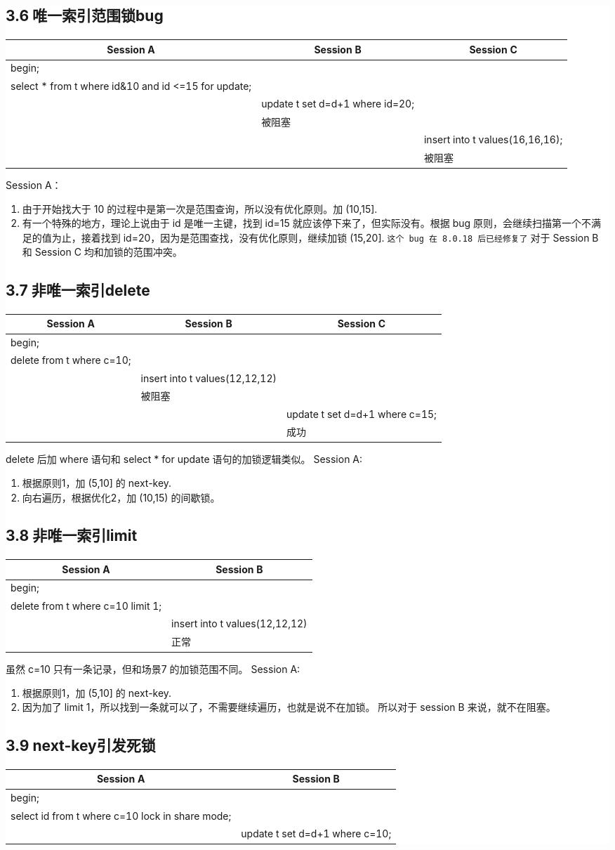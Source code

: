 ## 3.6 唯一索引范围锁bug
|  Session A | Session B  | Session C  |
| ------------ | ------------ | ------------ |
| begin;  |   |   |
| select * from t where id&10 and id <=15 for update;  |   |   |
|   | update t set d=d+1 where id=20;  |   |
|   | 被阻塞  |  |
|   |   | insert into t values(16,16,16);   |
|   |   |  被阻塞  |
Session A：
 1. 由于开始找大于 10 的过程中是第一次是范围查询，所以没有优化原则。加 (10,15].
 2. 有一个特殊的地方，理论上说由于 id 是唯一主键，找到 id=15 就应该停下来了，但实际没有。根据 bug 原则，会继续扫描第一个不满足的值为止，接着找到 id=20，因为是范围查找，没有优化原则，继续加锁 (15,20].
`这个 bug 在 8.0.18 后已经修复了`
对于 Session B 和 Session C 均和加锁的范围冲突。

## 3.7 非唯一索引delete
|  Session A | Session B  | Session C  |
| ------------ | ------------ | ------------ |
| begin;  |   |   |
| delete from t where c=10;  |   |   |
|   | insert into t values(12,12,12)  |   |
|   | 被阻塞  |  |
|   |   | update t set d=d+1 where c=15;   |
|   |   |  成功  |
delete 后加 where 语句和 select * for update 语句的加锁逻辑类似。
Session A:
 1. 根据原则1，加 (5,10] 的 next-key.
 2. 向右遍历，根据优化2，加 (10,15) 的间歇锁。
## 3.8 非唯一索引limit
| Session A  | Session B  |
| ------------ | ------------ |
| begin;  |   |
| delete from t where c=10 limit 1;  |   |
|   |insert into t values(12,12,12)  |
|   | 正常  |
虽然 c=10 只有一条记录，但和场景7 的加锁范围不同。
Session A:
 1. 根据原则1，加 (5,10] 的 next-key.
 2. 因为加了 limit 1，所以找到一条就可以了，不需要继续遍历，也就是说不在加锁。
所以对于 session B 来说，就不在阻塞。
## 3.9 next-key引发死锁
| Session A  | Session B  |
| ------------ | ------------ |
| begin;  |   |
| select id from t where c=10 lock in share mode;  |   |
|   |update t set d=d+1 where c=10;  |